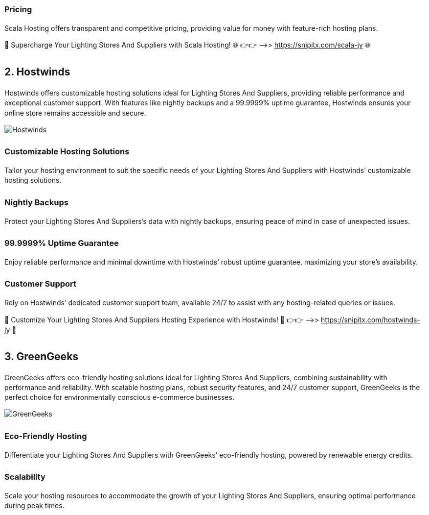 ### Pricing
Scala Hosting offers transparent and competitive pricing, providing value for money with feature-rich hosting plans.

🚀 Supercharge Your Lighting Stores And Suppliers with Scala Hosting! 🌐
👉👉 -->> https://snipitx.com/scala-jy 🌐

## 2. Hostwinds

Hostwinds offers customizable hosting solutions ideal for Lighting Stores And Suppliers, providing reliable performance and exceptional customer support. With features like nightly backups and a 99.9999% uptime guarantee, Hostwinds ensures your online store remains accessible and secure.

![Hostwinds](https://i.imgur.com/53aSNXx.jpeg "Hostwinds Hosting")

### Customizable Hosting Solutions
Tailor your hosting environment to suit the specific needs of your Lighting Stores And Suppliers with Hostwinds’ customizable hosting solutions.

### Nightly Backups
Protect your Lighting Stores And Suppliers’s data with nightly backups, ensuring peace of mind in case of unexpected issues.

### 99.9999% Uptime Guarantee
Enjoy reliable performance and minimal downtime with Hostwinds’ robust uptime guarantee, maximizing your store’s availability.

### Customer Support
Rely on Hostwinds’ dedicated customer support team, available 24/7 to assist with any hosting-related queries or issues.

🌟 Customize Your Lighting Stores And Suppliers Hosting Experience with Hostwinds! 🚀
👉👉 -->> https://snipitx.com/hostwinds-jy 🚀


## 3. GreenGeeks

GreenGeeks offers eco-friendly hosting solutions ideal for Lighting Stores And Suppliers, combining sustainability with performance and reliability. With scalable hosting plans, robust security features, and 24/7 customer support, GreenGeeks is the perfect choice for environmentally conscious e-commerce businesses.

![GreenGeeks](https://i.imgur.com/eEwuntu.jpg "GreenGeeks Hosting")

### Eco-Friendly Hosting
Differentiate your Lighting Stores And Suppliers with GreenGeeks’ eco-friendly hosting, powered by renewable energy credits.

### Scalability
Scale your hosting resources to accommodate the growth of your Lighting Stores And Suppliers, ensuring optimal performance during peak times.

